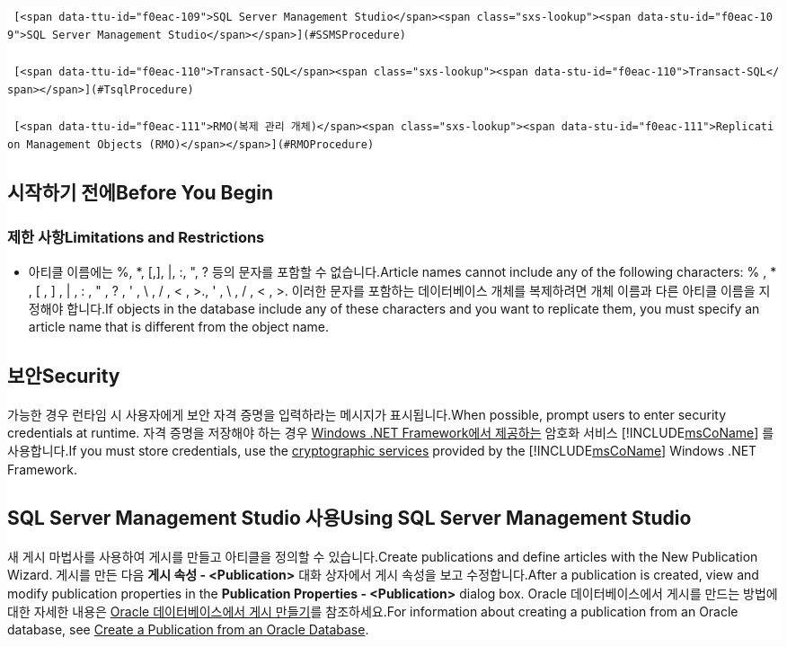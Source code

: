     [<span data-ttu-id="f0eac-109">SQL Server Management Studio</span><span class="sxs-lookup"><span data-stu-id="f0eac-109">SQL Server Management Studio</span></span>](#SSMSProcedure)  
  
     [<span data-ttu-id="f0eac-110">Transact-SQL</span><span class="sxs-lookup"><span data-stu-id="f0eac-110">Transact-SQL</span></span>](#TsqlProcedure)  
  
     [<span data-ttu-id="f0eac-111">RMO(복제 관리 개체)</span><span class="sxs-lookup"><span data-stu-id="f0eac-111">Replication Management Objects (RMO)</span></span>](#RMOProcedure)  
  
##  <a name="before-you-begin"></a><a name="BeforeYouBegin"></a> <span data-ttu-id="f0eac-112">시작하기 전에</span><span class="sxs-lookup"><span data-stu-id="f0eac-112">Before You Begin</span></span>  
  
###  <a name="limitations-and-restrictions"></a><a name="Restrictions"></a> <span data-ttu-id="f0eac-113">제한 사항</span><span class="sxs-lookup"><span data-stu-id="f0eac-113">Limitations and Restrictions</span></span>  
  
-   <span data-ttu-id="f0eac-114">아티클 이름에는 %, \*, [,], |, :, ", ? 등의 문자를 포함할 수 없습니다.</span><span class="sxs-lookup"><span data-stu-id="f0eac-114">Article names cannot include any of the following characters: % , \* , [ , ] , | , : , " , ?</span></span> <span data-ttu-id="f0eac-115">, ' , \ , / , \< , >.</span><span class="sxs-lookup"><span data-stu-id="f0eac-115">, ' , \ , / , \< , >.</span></span> <span data-ttu-id="f0eac-116">이러한 문자를 포함하는 데이터베이스 개체를 복제하려면 개체 이름과 다른 아티클 이름을 지정해야 합니다.</span><span class="sxs-lookup"><span data-stu-id="f0eac-116">If objects in the database include any of these characters and you want to replicate them, you must specify an article name that is different from the object name.</span></span>  
  
##  <a name="security"></a><a name="Security"></a> <span data-ttu-id="f0eac-117">보안</span><span class="sxs-lookup"><span data-stu-id="f0eac-117">Security</span></span>  
 <span data-ttu-id="f0eac-118">가능한 경우 런타임 시 사용자에게 보안 자격 증명을 입력하라는 메시지가 표시됩니다.</span><span class="sxs-lookup"><span data-stu-id="f0eac-118">When possible, prompt users to enter security credentials at runtime.</span></span> <span data-ttu-id="f0eac-119">자격 증명을 저장해야 하는 경우 [Windows .NET Framework에서 제공하는](https://go.microsoft.com/fwlink/?LinkId=34733) 암호화 서비스 [!INCLUDE[msCoName](../../../includes/msconame-md.md)] 를 사용합니다.</span><span class="sxs-lookup"><span data-stu-id="f0eac-119">If you must store credentials, use the [cryptographic services](https://go.microsoft.com/fwlink/?LinkId=34733) provided by the [!INCLUDE[msCoName](../../../includes/msconame-md.md)] Windows .NET Framework.</span></span>  
  
##  <a name="using-sql-server-management-studio"></a><a name="SSMSProcedure"></a> <span data-ttu-id="f0eac-120">SQL Server Management Studio 사용</span><span class="sxs-lookup"><span data-stu-id="f0eac-120">Using SQL Server Management Studio</span></span>  
 <span data-ttu-id="f0eac-121">새 게시 마법사를 사용하여 게시를 만들고 아티클을 정의할 수 있습니다.</span><span class="sxs-lookup"><span data-stu-id="f0eac-121">Create publications and define articles with the New Publication Wizard.</span></span> <span data-ttu-id="f0eac-122">게시를 만든 다음 **게시 속성 - \<Publication>** 대화 상자에서 게시 속성을 보고 수정합니다.</span><span class="sxs-lookup"><span data-stu-id="f0eac-122">After a publication is created, view and modify publication properties in the **Publication Properties - \<Publication>** dialog box.</span></span> <span data-ttu-id="f0eac-123">Oracle 데이터베이스에서 게시를 만드는 방법에 대한 자세한 내용은 [Oracle 데이터베이스에서 게시 만들기](create-a-publication-from-an-oracle-database.md)를 참조하세요.</span><span class="sxs-lookup"><span data-stu-id="f0eac-123">For information about creating a publication from an Oracle database, see [Create a Publication from an Oracle Database](create-a-publication-from-an-oracle-database.md).</span></span>  
  